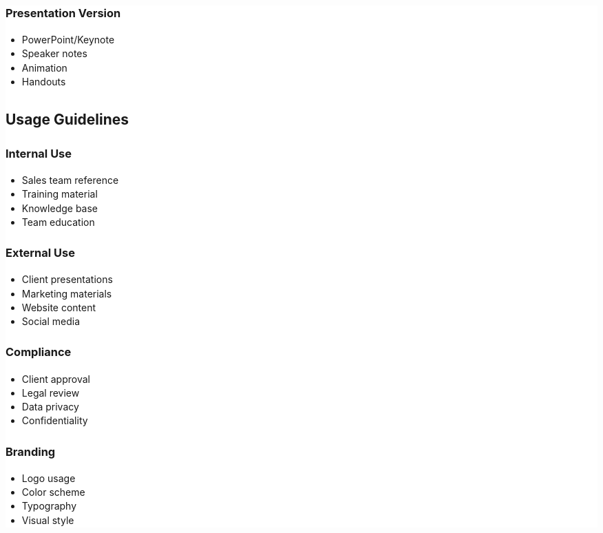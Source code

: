 ### Presentation Version
- PowerPoint/Keynote
- Speaker notes
- Animation
- Handouts

## Usage Guidelines

### Internal Use
- Sales team reference
- Training material
- Knowledge base
- Team education

### External Use
- Client presentations
- Marketing materials
- Website content
- Social media

### Compliance
- Client approval
- Legal review
- Data privacy
- Confidentiality

### Branding
- Logo usage
- Color scheme
- Typography
- Visual style 